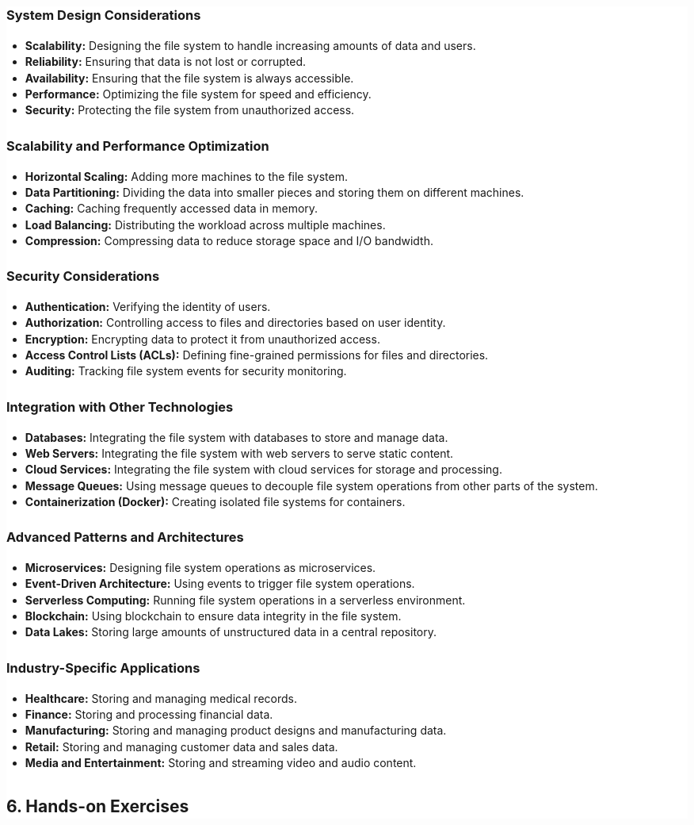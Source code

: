 ### System Design Considerations

*   **Scalability:** Designing the file system to handle increasing amounts of data and users.
*   **Reliability:** Ensuring that data is not lost or corrupted.
*   **Availability:** Ensuring that the file system is always accessible.
*   **Performance:** Optimizing the file system for speed and efficiency.
*   **Security:** Protecting the file system from unauthorized access.

### Scalability and Performance Optimization

*   **Horizontal Scaling:** Adding more machines to the file system.
*   **Data Partitioning:** Dividing the data into smaller pieces and storing them on different machines.
*   **Caching:** Caching frequently accessed data in memory.
*   **Load Balancing:** Distributing the workload across multiple machines.
*   **Compression:** Compressing data to reduce storage space and I/O bandwidth.

### Security Considerations

*   **Authentication:** Verifying the identity of users.
*   **Authorization:** Controlling access to files and directories based on user identity.
*   **Encryption:** Encrypting data to protect it from unauthorized access.
*   **Access Control Lists (ACLs):** Defining fine-grained permissions for files and directories.
*   **Auditing:** Tracking file system events for security monitoring.

### Integration with Other Technologies

*   **Databases:** Integrating the file system with databases to store and manage data.
*   **Web Servers:** Integrating the file system with web servers to serve static content.
*   **Cloud Services:** Integrating the file system with cloud services for storage and processing.
*   **Message Queues:** Using message queues to decouple file system operations from other parts of the system.
*   **Containerization (Docker):** Creating isolated file systems for containers.

### Advanced Patterns and Architectures

*   **Microservices:** Designing file system operations as microservices.
*   **Event-Driven Architecture:** Using events to trigger file system operations.
*   **Serverless Computing:** Running file system operations in a serverless environment.
*   **Blockchain:** Using blockchain to ensure data integrity in the file system.
*   **Data Lakes:** Storing large amounts of unstructured data in a central repository.

### Industry-Specific Applications

*   **Healthcare:** Storing and managing medical records.
*   **Finance:** Storing and processing financial data.
*   **Manufacturing:** Storing and managing product designs and manufacturing data.
*   **Retail:** Storing and managing customer data and sales data.
*   **Media and Entertainment:** Storing and streaming video and audio content.

## 6. Hands-on Exercises

